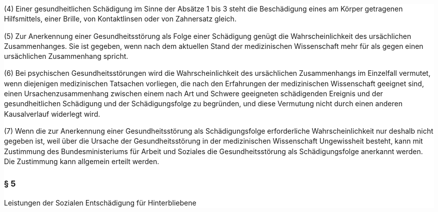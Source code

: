 </div>

<div class="jurAbsatz">

(4) Einer gesundheitlichen Schädigung im Sinne der Absätze 1 bis 3 steht
die Beschädigung eines am Körper getragenen Hilfsmittels, einer Brille,
von Kontaktlinsen oder von Zahnersatz gleich.

</div>

<div class="jurAbsatz">

(5) Zur Anerkennung einer Gesundheitsstörung als Folge einer Schädigung
genügt die Wahrscheinlichkeit des ursächlichen Zusammenhanges. Sie ist
gegeben, wenn nach dem aktuellen Stand der medizinischen Wissenschaft
mehr für als gegen einen ursächlichen Zusammenhang spricht.

</div>

<div class="jurAbsatz">

(6) Bei psychischen Gesundheitsstörungen wird die Wahrscheinlichkeit des
ursächlichen Zusammenhangs im Einzelfall vermutet, wenn diejenigen
medizinischen Tatsachen vorliegen, die nach den Erfahrungen der
medizinischen Wissenschaft geeignet sind, einen Ursachenzusammenhang
zwischen einem nach Art und Schwere geeigneten schädigenden Ereignis und
der gesundheitlichen Schädigung und der Schädigungsfolge zu begründen,
und diese Vermutung nicht durch einen anderen Kausalverlauf widerlegt
wird.

</div>

<div class="jurAbsatz">

(7) Wenn die zur Anerkennung einer Gesundheitsstörung als
Schädigungsfolge erforderliche Wahrscheinlichkeit nur deshalb nicht
gegeben ist, weil über die Ursache der Gesundheitsstörung in der
medizinischen Wissenschaft Ungewissheit besteht, kann mit Zustimmung des
Bundesministeriums für Arbeit und Soziales die Gesundheitsstörung als
Schädigungsfolge anerkannt werden. Die Zustimmung kann allgemein erteilt
werden.

</div>

</div>

</div>

</div>

<span id="BJNR004980955BJNE000505116.html"></span>

### § 5  
Leistungen der Sozialen Entschädigung für Hinterbliebene

<div>

<div class="jnhtml">
